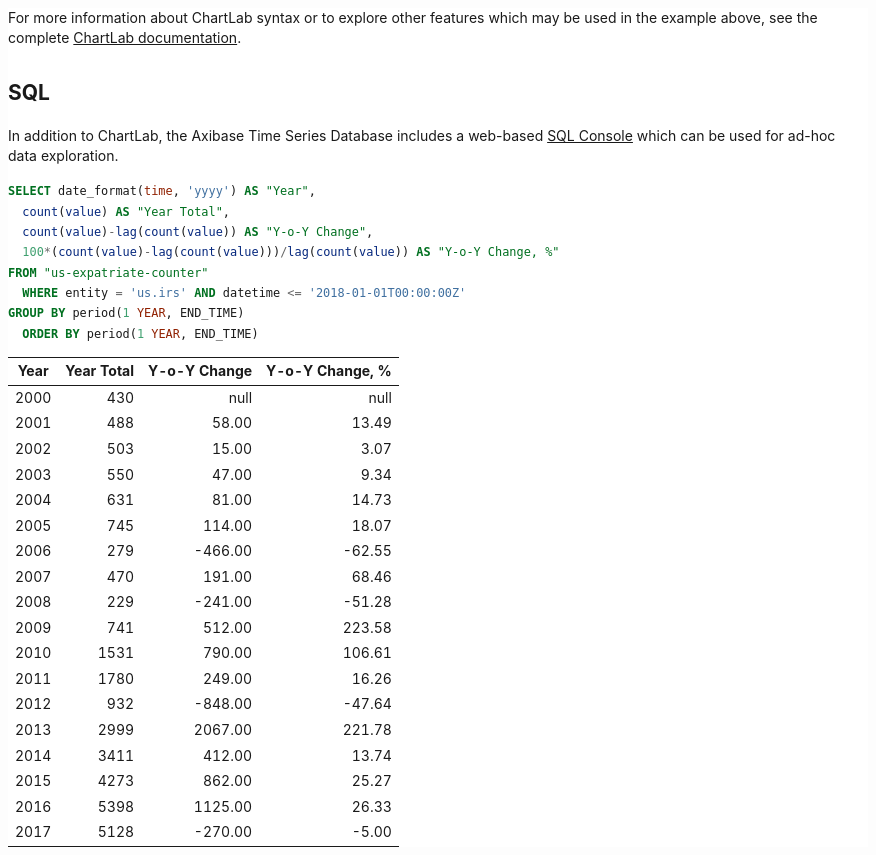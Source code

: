 For more information about ChartLab syntax or to explore other features which may be used in the example above, see the complete [ChartLab documentation](https://axibase.com/products/axibase-time-series-database/visualization/widgets/).

## SQL

In addition to ChartLab, the Axibase Time Series Database includes a web-based [SQL Console](https://axibase.com/docs/atsd/sql/) which can be used for ad-hoc data exploration.

```sql
SELECT date_format(time, 'yyyy') AS "Year",
  count(value) AS "Year Total",
  count(value)-lag(count(value)) AS "Y-o-Y Change",
  100*(count(value)-lag(count(value)))/lag(count(value)) AS "Y-o-Y Change, %"
FROM "us-expatriate-counter"
  WHERE entity = 'us.irs' AND datetime <= '2018-01-01T00:00:00Z'
GROUP BY period(1 YEAR, END_TIME)
  ORDER BY period(1 YEAR, END_TIME)
```

| Year | Year Total | Y-o-Y Change | Y-o-Y Change, % |
|------|-----------:|-------------:|----------------:|
| 2000 | 430        | null         | null            |
| 2001 | 488        | 58.00        | 13.49           |
| 2002 | 503        | 15.00        | 3.07            |
| 2003 | 550        | 47.00        | 9.34            |
| 2004 | 631        | 81.00        | 14.73           |
| 2005 | 745        | 114.00       | 18.07           |
| 2006 | 279        | -466.00      | -62.55          |
| 2007 | 470        | 191.00       | 68.46           |
| 2008 | 229        | -241.00      | -51.28          |
| 2009 | 741        | 512.00       | 223.58          |
| 2010 | 1531       | 790.00       | 106.61          |
| 2011 | 1780       | 249.00       | 16.26           |
| 2012 | 932        | -848.00      | -47.64          |
| 2013 | 2999       | 2067.00      | 221.78          |
| 2014 | 3411       | 412.00       | 13.74           |
| 2015 | 4273       | 862.00       | 25.27           |
| 2016 | 5398       | 1125.00      | 26.33           |
| 2017 | 5128       | -270.00      | -5.00           |
